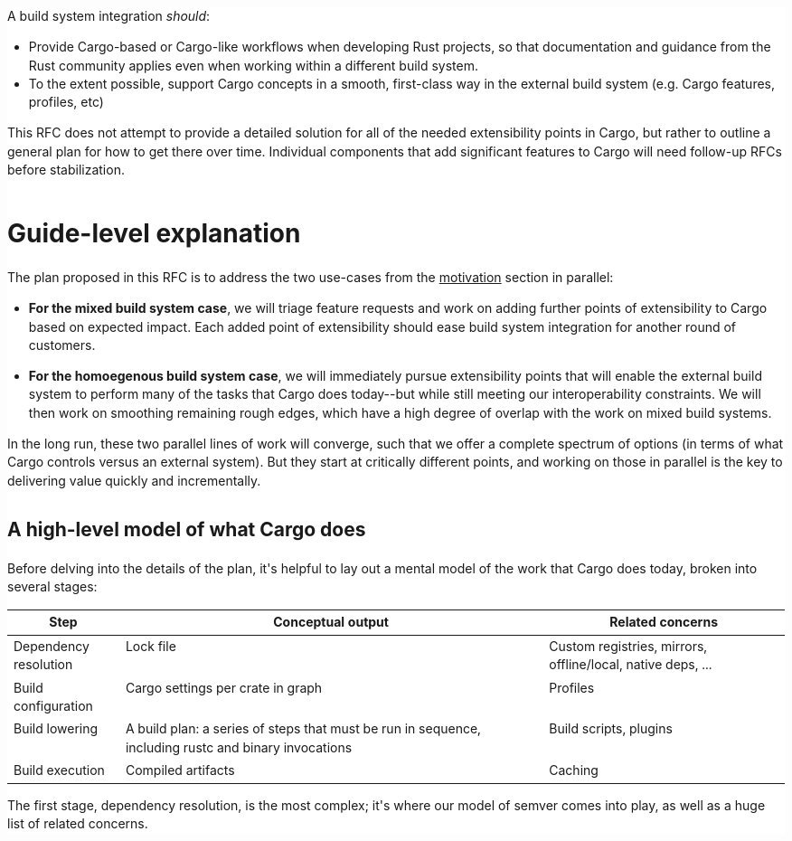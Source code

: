 A build system integration *should*:

- Provide Cargo-based or Cargo-like workflows when developing Rust projects, so
  that documentation and guidance from the Rust community applies even when
  working within a different build system.
- To the extent possible, support Cargo concepts in a smooth, first-class way in
  the external build system (e.g. Cargo features, profiles, etc)

This RFC does not attempt to provide a detailed solution for all of the needed
extensibility points in Cargo, but rather to outline a general plan for how to
get there over time. Individual components that add significant features to
Cargo will need follow-up RFCs before stabilization.

# Guide-level explanation
[guide-level-explanation]: #guide-level-explanation

The plan proposed in this RFC is to address the two use-cases from the
[motivation] section in parallel:

- **For the mixed build system case**, we will triage feature requests and work on
  adding further points of extensibility to Cargo based on expected impact. Each
  added point of extensibility should ease build system integration for another
  round of customers.

- **For the homoegenous build system case**, we will immediately pursue
  extensibility points that will enable the external build system to perform
  many of the tasks that Cargo does today--but while still meeting our
  interoperability constraints. We will then work on smoothing remaining rough
  edges, which have a high degree of overlap with the work on mixed build
  systems.

In the long run, these two parallel lines of work will converge, such that we
offer a complete spectrum of options (in terms of what Cargo controls versus an
external system). But they start at critically different points, and working on
those in parallel is the key to delivering value quickly and incrementally.

## A high-level model of what Cargo does

Before delving into the details of the plan, it's helpful to lay out a mental
model of the work that Cargo does today, broken into several stages:

| **Step**              | **Conceptual output**                                                                                                                                    | **Related concerns**             |
| --------------------- | -------------------------------------------------------------------------------------------------------------------------------------------------------- | ----------------------------------- |
| Dependency resolution | Lock file                                                                                                                                                | Custom registries, mirrors, offline/local, native deps, ... |
| Build configuration   | Cargo settings per crate in graph                                                                                                                        | Profiles                            |
| Build lowering        | A build plan: a series of steps that must be run in sequence, including rustc and binary invocations | Build scripts, plugins              |
| Build execution       | Compiled artifacts                                                                                                                                       | Caching                             |

The first stage, dependency resolution, is the most complex; it's where our
model of semver comes into play, as well as a huge list of related
concerns.


[summary]: #summary
[unstable features]: https://github.com/rust-lang/cargo/pull/4433/
[motivation]: #motivation
[Bazel]: https://bazel.build/
[override the build script]: http://doc.crates.io/build-script.html#overriding-build-scripts
[`gcc`]: https://docs.rs/gcc
[`pkgconfig`]: https://docs.rs/pkg-config
[some mechanism]: https://internals.rust-lang.org/t/pre-rfc-cargo-build-and-native-dependency-integration-via-crate-based-build-scripts/5708
[custom profiles]: https://github.com/rust-lang/cargo/issues/2007
[support for vendoring]: https://github.com/alexcrichton/cargo-vendor/
[reference-level-explanation]: #reference-level-explanation
[drawbacks]: #drawbacks
[alternatives]: #alternatives
[unresolved]: #unresolved-questions